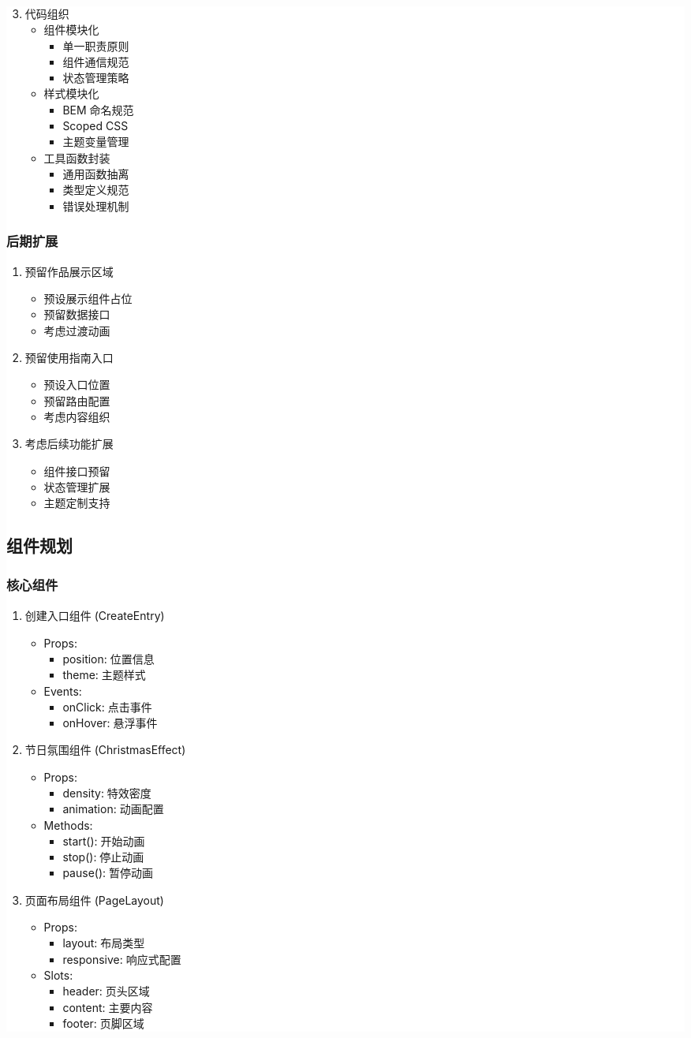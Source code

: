 3. 代码组织
   - 组件模块化
     * 单一职责原则
     * 组件通信规范
     * 状态管理策略
   - 样式模块化
     * BEM 命名规范
     * Scoped CSS
     * 主题变量管理
   - 工具函数封装
     * 通用函数抽离
     * 类型定义规范
     * 错误处理机制

### 后期扩展
1. 预留作品展示区域
   - 预设展示组件占位
   - 预留数据接口
   - 考虑过渡动画

2. 预留使用指南入口
   - 预设入口位置
   - 预留路由配置
   - 考虑内容组织

3. 考虑后续功能扩展
   - 组件接口预留
   - 状态管理扩展
   - 主题定制支持

## 组件规划

### 核心组件
1. 创建入口组件 (CreateEntry)
   - Props:
     * position: 位置信息
     * theme: 主题样式
   - Events:
     * onClick: 点击事件
     * onHover: 悬浮事件

2. 节日氛围组件 (ChristmasEffect)
   - Props:
     * density: 特效密度
     * animation: 动画配置
   - Methods:
     * start(): 开始动画
     * stop(): 停止动画
     * pause(): 暂停动画

3. 页面布局组件 (PageLayout)
   - Props:
     * layout: 布局类型
     * responsive: 响应式配置
   - Slots:
     * header: 页头区域
     * content: 主要内容
     * footer: 页脚区域
